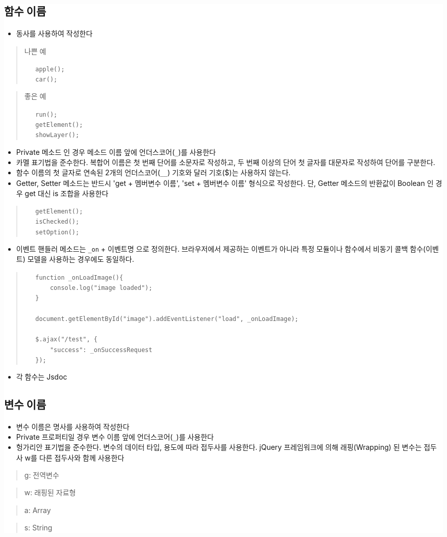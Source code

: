 
## 함수 이름

* 동사를 사용하여 작성한다

>나쁜 예
>
>        apple();
>        car();

>좋은 예
>
>        run();
>        getElement();
>        showLayer();

* Private 메소드 인 경우 메소드 이름 앞에 언더스코어(`_`)를 사용한다
* 카멜 표기법을 준수한다. 복합어 이름은 첫 번째 단어를 소문자로 작성하고, 두 번째 이상의 단어 첫 글자를 대문자로 작성하여 단어를 구분한다.
* 함수 이름의 첫 글자로 연속된 2개의 언더스코어(`__`) 기호와 달러 기호($)는 사용하지 않는다.
* Getter, Setter 메소드는 반드시 'get + 멤버변수 이름', 'set + 멤버변수 이름' 형식으로 작성한다. 단, Getter 메소드의 반환값이 Boolean 인 경우 get 대신 is 조합을 사용한다

>        getElement();
>        isChecked();
>        setOption();

* 이벤트 핸들러 메소드는 `_on` + 이벤트명 으로 정의한다. 브라우저에서 제공하는 이벤트가 아니라 특정 모듈이나 함수에서 비동기 콜백 함수(이벤트) 모델을 사용하는 경우에도 동일하다.

>        function _onLoadImage(){ 
>            console.log("image loaded");
>        }
>
>        document.getElementById("image").addEventListener("load", _onLoadImage);
>
>        $.ajax("/test", {
>            "success": _onSuccessRequest
>        });

* 각 함수는 Jsdoc 

## 변수 이름

* 변수 이름은 명사를 사용하여 작성한다
* Private 프로퍼티일 경우 변수 이름 앞에 언더스코어(`_`)를 사용한다
* 헝가리안 표기법을 준수한다. 변수의 데이터 타입, 용도에 따라 접두사를 사용한다. jQuery 프레임워크에 의해 래핑(Wrapping) 된 변수는 접두사 w를 다른 접두사와 함께 사용한다

>g: 전역변수

>w: 래핑된 자료형

>a: Array

>s: String
